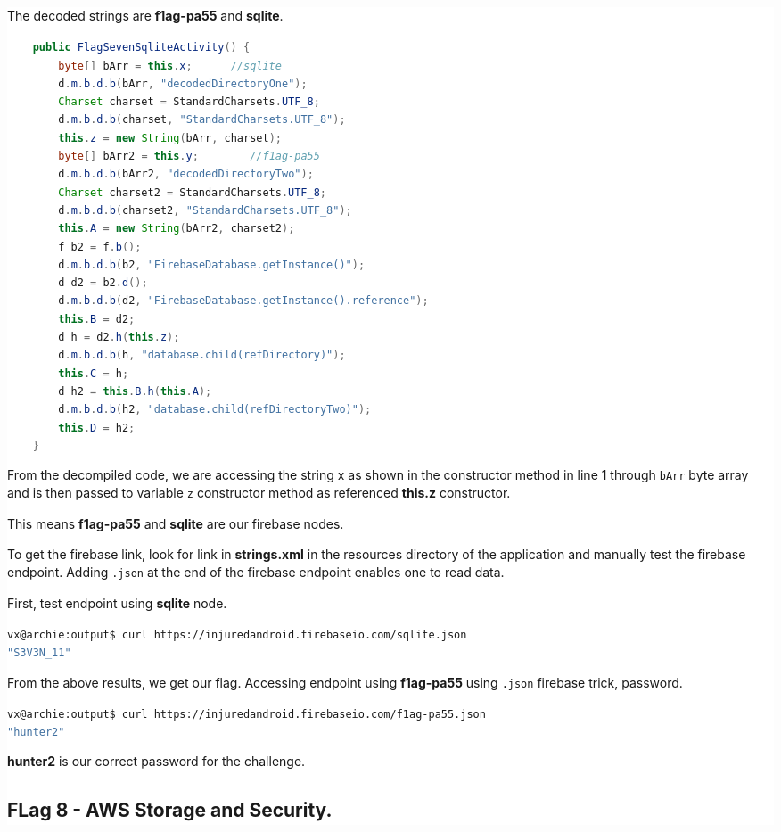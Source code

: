 The decoded strings are **f1ag-pa55** and **sqlite**.

```java
    public FlagSevenSqliteActivity() {
        byte[] bArr = this.x;      //sqlite
        d.m.b.d.b(bArr, "decodedDirectoryOne");
        Charset charset = StandardCharsets.UTF_8;
        d.m.b.d.b(charset, "StandardCharsets.UTF_8");
        this.z = new String(bArr, charset);
        byte[] bArr2 = this.y;        //f1ag-pa55
        d.m.b.d.b(bArr2, "decodedDirectoryTwo");
        Charset charset2 = StandardCharsets.UTF_8;
        d.m.b.d.b(charset2, "StandardCharsets.UTF_8");
        this.A = new String(bArr2, charset2);
        f b2 = f.b();
        d.m.b.d.b(b2, "FirebaseDatabase.getInstance()");
        d d2 = b2.d();
        d.m.b.d.b(d2, "FirebaseDatabase.getInstance().reference");
        this.B = d2;
        d h = d2.h(this.z);
        d.m.b.d.b(h, "database.child(refDirectory)");
        this.C = h;
        d h2 = this.B.h(this.A);
        d.m.b.d.b(h2, "database.child(refDirectoryTwo)");
        this.D = h2;
    }

```

From the decompiled code, we are accessing the string x as shown in the constructor method in line 1 through `bArr` byte array and is then passed to variable `z` constructor method as referenced **this.z** constructor.

This means **f1ag-pa55** and **sqlite** are our firebase nodes.

To get the firebase link, look for link in **strings.xml** in the resources directory of the application and manually test the firebase endpoint. Adding `.json` at the end of the firebase endpoint enables one to read data.

First, test endpoint using **sqlite** node.

```bash
vx@archie:output$ curl https://injuredandroid.firebaseio.com/sqlite.json
"S3V3N_11"
```

From the above results, we get our flag. Accessing endpoint using **f1ag-pa55** using `.json` firebase trick, password.

```bash
vx@archie:output$ curl https://injuredandroid.firebaseio.com/f1ag-pa55.json
"hunter2"
```

**hunter2** is our correct password for the challenge.

## FLag 8 - AWS Storage and Security.
